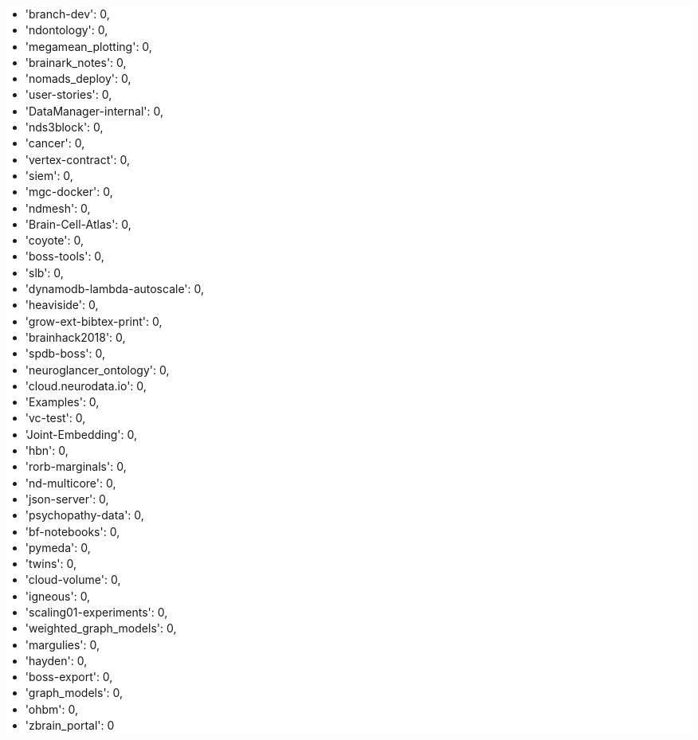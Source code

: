- 'branch-dev': 0,
- 'ndontology': 0,
- 'megamean_plotting': 0,
- 'brainark_notes': 0,
- 'nomads_deploy': 0,
- 'user-stories': 0,
- 'DataManager-internal': 0,
- 'nds3block': 0,
- 'cancer': 0,
- 'vertex-contract': 0,
- 'siem': 0,
- 'mgc-docker': 0,
- 'ndmesh': 0,
- 'Brain-Cell-Atlas': 0,
- 'coyote': 0,
- 'boss-tools': 0,
- 'slb': 0,
- 'dynamodb-lambda-autoscale': 0,
- 'heaviside': 0,
- 'grow-ext-bibtex-print': 0,
- 'brainhack2018': 0,
- 'spdb-boss': 0,
- 'neuroglancer_ontology': 0,
- 'cloud.neurodata.io': 0,
- 'Examples': 0,
- 'vc-test': 0,
- 'Joint-Embedding': 0,
- 'hbn': 0,
- 'rorb-marginals': 0,
- 'nd-multicore': 0,
- 'json-server': 0,
- 'psychopathy-data': 0,
- 'bf-notebooks': 0,
- 'pymeda': 0,
- 'twins': 0,
- 'cloud-volume': 0,
- 'igneous': 0,
- 'scaling01-experiments': 0,
- 'weighted_graph_models': 0,
- 'margulies': 0,
- 'hayden': 0,
- 'boss-export': 0,
- 'graph_models': 0,
- 'ohbm': 0,
- 'zbrain_portal': 0